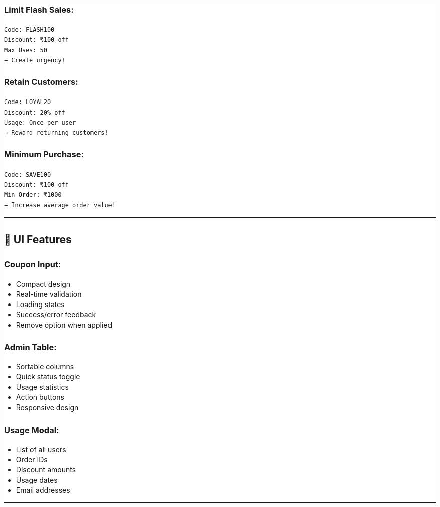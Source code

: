 ### Limit Flash Sales:
```
Code: FLASH100
Discount: ₹100 off
Max Uses: 50
→ Create urgency!
```

### Retain Customers:
```
Code: LOYAL20
Discount: 20% off
Usage: Once per user
→ Reward returning customers!
```

### Minimum Purchase:
```
Code: SAVE100
Discount: ₹100 off
Min Order: ₹1000
→ Increase average order value!
```

---

## 🎨 UI Features

### Coupon Input:
- Compact design
- Real-time validation
- Loading states
- Success/error feedback
- Remove option when applied

### Admin Table:
- Sortable columns
- Quick status toggle
- Usage statistics
- Action buttons
- Responsive design

### Usage Modal:
- List of all users
- Order IDs
- Discount amounts
- Usage dates
- Email addresses

---
